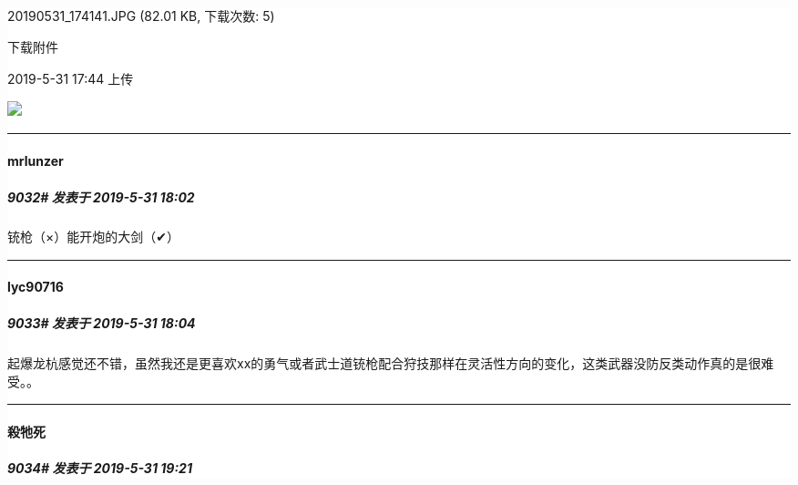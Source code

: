 

20190531_174141.JPG
(82.01 KB, 下载次数: 5)




下载附件


2019-5-31 17:44 上传









<img src="https://img.saraba1st.com/forum/201905/31/174426yyyehf4ig572g2rg.jpg" referrerpolicy="no-referrer">












*****

####  mrlunzer  
##### 9032#       发表于 2019-5-31 18:02




铳枪（×）能开炮的大剑（✔）







*****

####  lyc90716  
##### 9033#       发表于 2019-5-31 18:04




起爆龙杭感觉还不错，虽然我还是更喜欢xx的勇气或者武士道铳枪配合狩技那样在灵活性方向的变化，这类武器没防反类动作真的是很难受。。







*****

####  殺牠死  
##### 9034#       发表于 2019-5-31 19:21


